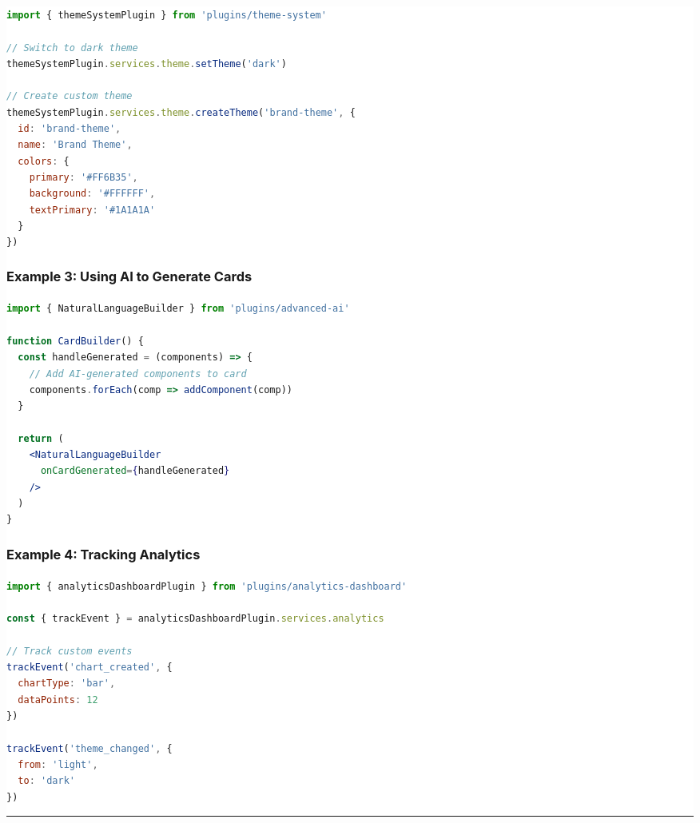 ```javascript
import { themeSystemPlugin } from 'plugins/theme-system'

// Switch to dark theme
themeSystemPlugin.services.theme.setTheme('dark')

// Create custom theme
themeSystemPlugin.services.theme.createTheme('brand-theme', {
  id: 'brand-theme',
  name: 'Brand Theme',
  colors: {
    primary: '#FF6B35',
    background: '#FFFFFF',
    textPrimary: '#1A1A1A'
  }
})
```

### Example 3: Using AI to Generate Cards

```jsx
import { NaturalLanguageBuilder } from 'plugins/advanced-ai'

function CardBuilder() {
  const handleGenerated = (components) => {
    // Add AI-generated components to card
    components.forEach(comp => addComponent(comp))
  }

  return (
    <NaturalLanguageBuilder
      onCardGenerated={handleGenerated}
    />
  )
}
```

### Example 4: Tracking Analytics

```javascript
import { analyticsDashboardPlugin } from 'plugins/analytics-dashboard'

const { trackEvent } = analyticsDashboardPlugin.services.analytics

// Track custom events
trackEvent('chart_created', {
  chartType: 'bar',
  dataPoints: 12
})

trackEvent('theme_changed', {
  from: 'light',
  to: 'dark'
})
```

---